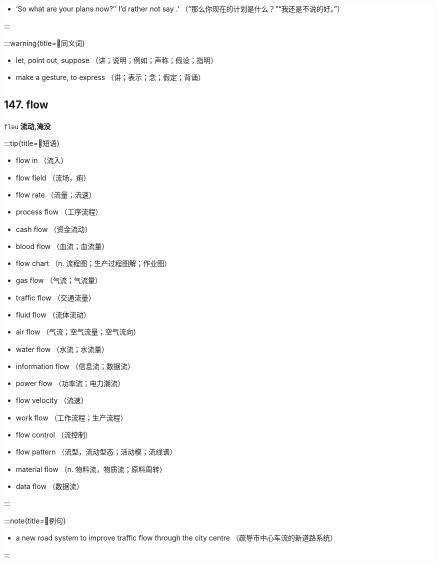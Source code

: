 - ‘So what are your plans now?’‘ I’d rather not say .’ （“那么你现在的计划是什么？”“我还是不说的好。”）

:::

:::warning{title=🤔同义词}

- let, point out, suppose （讲；说明；例如；声称；假设；指明）

- make a gesture, to express （讲；表示；念；假定；背诵）


## 147. flow

`fləu`  **流动,淹没**

:::tip{title=🤩短语}

- flow in （流入）

- flow field （流场，痢）

- flow rate （流量；流速）

- process flow （工序流程）

- cash flow （资金流动）

- blood flow （血流；血流量）

- flow chart （n. 流程图；生产过程图解；作业图）

- gas flow （气流；气流量）

- traffic flow （交通流量）

- fluid flow （流体流动）

- air flow （气流；空气流量；空气流向）

- water flow （水流；水流量）

- information flow （信息流；数据流）

- power flow （功率流；电力潮流）

- flow velocity （流速）

- work flow （工作流程；生产流程）

- flow control （流控制）

- flow pattern （流型，流动型态；活动模；流线谱）

- material flow （n. 物料流，物质流；原料周转）

- data flow （数据流）

:::

:::note{title=🎤例句}

- a new road system to improve traffic flow through the city centre （疏导市中心车流的新道路系统）

:::
